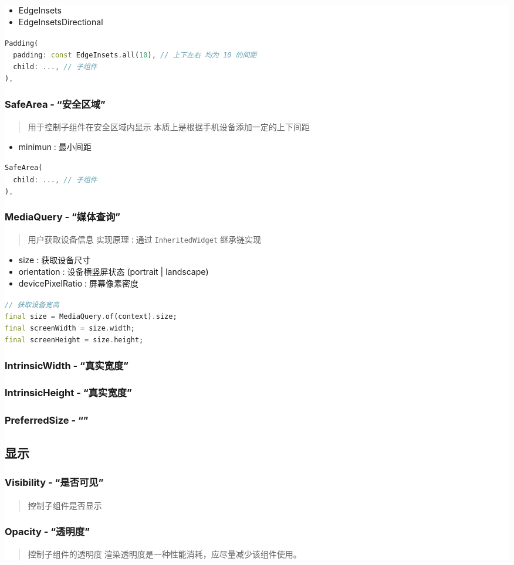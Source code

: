 - EdgeInsets
- EdgeInsetsDirectional

```dart
Padding(
  padding: const EdgeInsets.all(10), // 上下左右 均为 10 的间距 
  child: ..., // 子组件
),
```

### SafeArea -  “安全区域”
> 用于控制子组件在安全区域内显示
> 本质上是根据手机设备添加一定的上下间距

- minimun : 最小间距

```dart
SafeArea(
  child: ..., // 子组件
),
```

### MediaQuery - “媒体查询”
> 用户获取设备信息
> 实现原理 : 通过 `InheritedWidget` 继承链实现

- size : 获取设备尺寸
- orientation : 设备横竖屏状态 (portrait | landscape)
- devicePixelRatio : 屏幕像素密度

```dart
// 获取设备宽高
final size = MediaQuery.of(context).size;
final screenWidth = size.width;
final screenHeight = size.height;
```

### IntrinsicWidth - “真实宽度”

### IntrinsicHeight - “真实宽度”

### PreferredSize - “”

```dar

```

## 显示

### Visibility - “是否可见”
> 控制子组件是否显示

### Opacity - “透明度”
> 控制子组件的透明度
> 渲染透明度是一种性能消耗，应尽量减少该组件使用。
